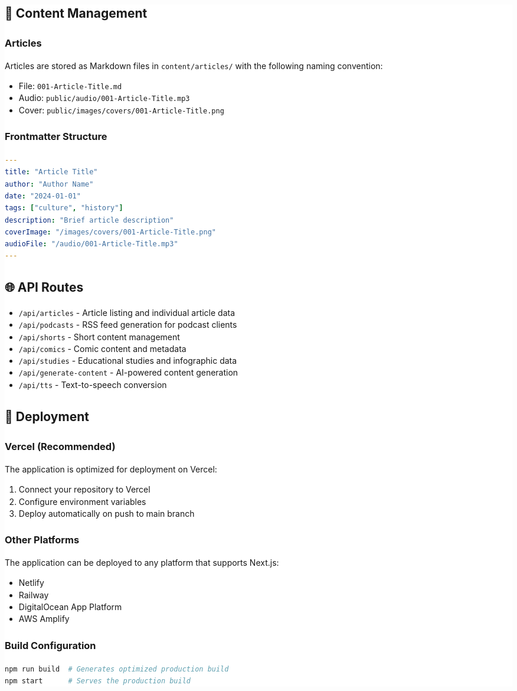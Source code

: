 ## 📝 Content Management

### Articles
Articles are stored as Markdown files in `content/articles/` with the following naming convention:
- File: `001-Article-Title.md`
- Audio: `public/audio/001-Article-Title.mp3`
- Cover: `public/images/covers/001-Article-Title.png`

### Frontmatter Structure
```yaml
---
title: "Article Title"
author: "Author Name"
date: "2024-01-01"
tags: ["culture", "history"]
description: "Brief article description"
coverImage: "/images/covers/001-Article-Title.png"
audioFile: "/audio/001-Article-Title.mp3"
---
```

## 🌐 API Routes

- `/api/articles` - Article listing and individual article data
- `/api/podcasts` - RSS feed generation for podcast clients
- `/api/shorts` - Short content management
- `/api/comics` - Comic content and metadata
- `/api/studies` - Educational studies and infographic data
- `/api/generate-content` - AI-powered content generation
- `/api/tts` - Text-to-speech conversion

## 🚀 Deployment

### Vercel (Recommended)
The application is optimized for deployment on Vercel:

1. Connect your repository to Vercel
2. Configure environment variables
3. Deploy automatically on push to main branch

### Other Platforms
The application can be deployed to any platform that supports Next.js:
- Netlify
- Railway
- DigitalOcean App Platform
- AWS Amplify

### Build Configuration
```bash
npm run build  # Generates optimized production build
npm start      # Serves the production build
```

